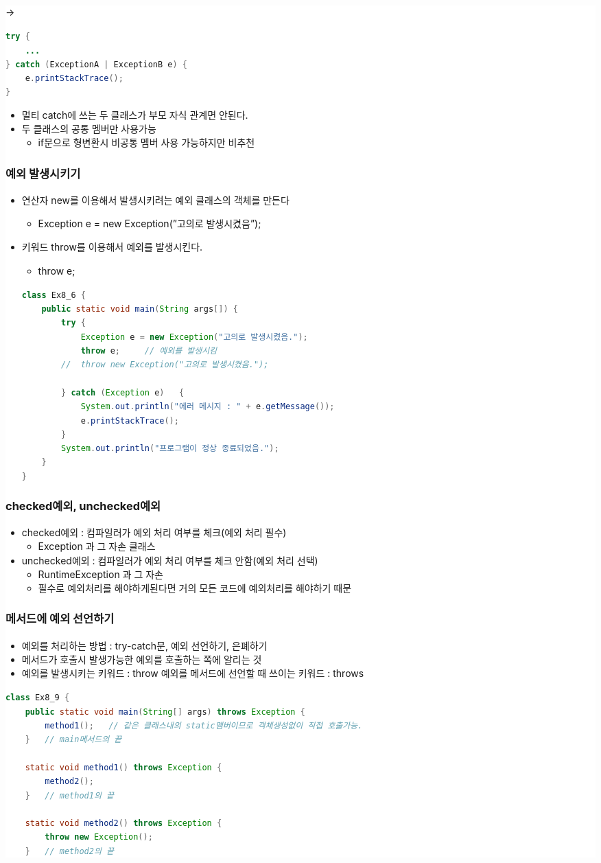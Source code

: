 →

```java
try {
	...
} catch (ExceptionA | ExceptionB e) {
	e.printStackTrace();
} 
```

- 멀티 catch에 쓰는 두 클래스가 부모 자식 관계면 안된다.
- 두 클래스의 공통 멤버만 사용가능
    - if문으로 형변환시 비공통 멤버 사용 가능하지만 비추천

### 예외 발생시키기

- 연산자 new를 이용해서 발생시키려는 예외 클래스의 객체를 만든다
    - Exception e = new Exception(”고의로 발생시켰음”);
- 키워드 throw를 이용해서 예외를 발생시킨다.
    - throw e;
    
    ```java
    class Ex8_6 {
    	public static void main(String args[]) {
    		try {
    			Exception e = new Exception("고의로 발생시켰음.");
    			throw e;	 // 예외를 발생시킴
    		//  throw new Exception("고의로 발생시켰음.");
    
    		} catch (Exception e)	{
    			System.out.println("에러 메시지 : " + e.getMessage());
    			e.printStackTrace();
    		}
    		System.out.println("프로그램이 정상 종료되었음.");
    	}
    }
    ```
    

### checked예외, unchecked예외

- checked예외 : 컴파일러가 예외 처리 여부를 체크(예외 처리 필수)
    - Exception 과 그 자손 클래스
- unchecked예외 : 컴파일러가 예외 처리 여부를 체크 안함(예외 처리 선택)
    - RuntimeException 과 그 자손
    - 필수로 예외처리를 해야하게된다면 거의 모든 코드에 예외처리를 해야하기 때문

### 메서드에 예외 선언하기

- 예외를 처리하는 방법 : try-catch문, 예외 선언하기, 은폐하기
- 메서드가 호출시 발생가능한 예외를 호출하는 쪽에 알리는 것
- 예외를 발생시키는 키워드 : throw
예외를 메서드에 선언할 때 쓰이는 키워드 : throws

```java
class Ex8_9 {
	public static void main(String[] args) throws Exception {
		method1();	 // 같은 클래스내의 static멤버이므로 객체생성없이 직접 호출가능.
  	}	// main메서드의 끝

	static void method1() throws Exception {
		method2();
	}	// method1의 끝

	static void method2() throws Exception {
		throw new Exception();
	}	// method2의 끝
```